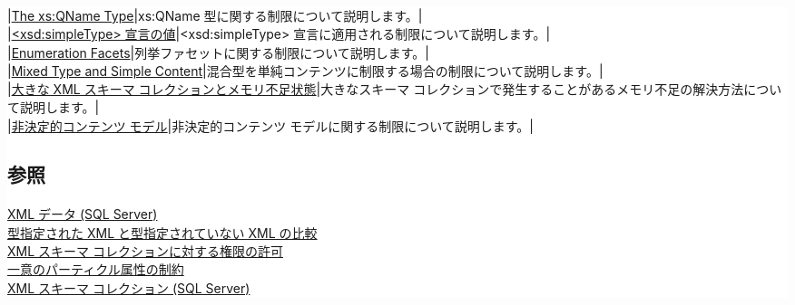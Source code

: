 |[The xs:QName Type](../../relational-databases/xml/the-xs-qname-type.md)|xs:QName 型に関する制限について説明します。|  
|[&#60;xsd:simpleType&#62; 宣言の値](../../relational-databases/xml/values-for-xsd-simpletype-declarations.md)|\<xsd:simpleType> 宣言に適用される制限について説明します。|  
|[Enumeration Facets](../../relational-databases/xml/enumeration-facets.md)|列挙ファセットに関する制限について説明します。|  
|[Mixed Type and Simple Content](../../relational-databases/xml/mixed-type-and-simple-content.md)|混合型を単純コンテンツに制限する場合の制限について説明します。|  
|[大きな XML スキーマ コレクションとメモリ不足状態](../../relational-databases/xml/large-xml-schema-collections-and-out-of-memory-conditions.md)|大きなスキーマ コレクションで発生することがあるメモリ不足の解決方法について説明します。|  
|[非決定的コンテンツ モデル](../../relational-databases/xml/non-deterministic-content-models.md)|非決定的コンテンツ モデルに関する制限について説明します。|  
  
## <a name="see-also"></a>参照  
 [XML データ &#40;SQL Server&#41;](../../relational-databases/xml/xml-data-sql-server.md)   
 [型指定された XML と型指定されていない XML の比較](../../relational-databases/xml/compare-typed-xml-to-untyped-xml.md)   
 [XML スキーマ コレクションに対する権限の許可](../../relational-databases/xml/grant-permissions-on-an-xml-schema-collection.md)   
 [一意のパーティクル属性の制約](../../relational-databases/xml/unique-particle-attribution-constraint.md)   
 [XML スキーマ コレクション &#40;SQL Server&#41;](../../relational-databases/xml/xml-schema-collections-sql-server.md)  
  
  
